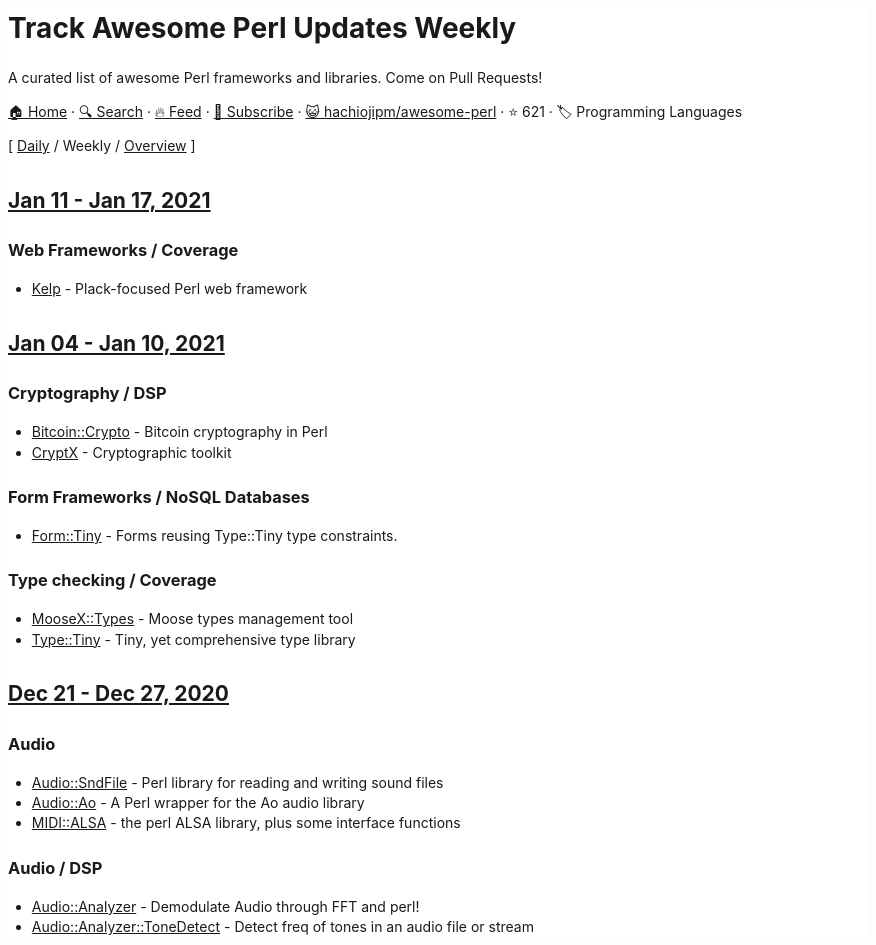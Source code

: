 # Track Awesome Perl Updates Weekly

A curated list of awesome Perl frameworks and libraries. Come on Pull Requests!

[🏠 Home](/README.md) · [🔍 Search](https://www.trackawesomelist.com/search/) · [🔥 Feed](https://www.trackawesomelist.com/hachiojipm/awesome-perl/week/rss.xml) · [📮 Subscribe](https://trackawesomelist.us17.list-manage.com/subscribe?u=d2f0117aa829c83a63ec63c2f&id=36a103854c) · [😺 hachiojipm/awesome-perl](https://github.com/hachiojipm/awesome-perl) · ⭐ 621 · 🏷️ Programming Languages

[ [Daily](/content/hachiojipm/awesome-perl/README.md) / Weekly / [Overview](/content/hachiojipm/awesome-perl/readme/README.md) ]

## [Jan 11 - Jan 17, 2021](/content/2021/2/README.md)

### Web Frameworks / Coverage

*   [Kelp](https://metacpan.org/pod/Kelp) - Plack-focused Perl web framework

## [Jan 04 - Jan 10, 2021](/content/2021/1/README.md)

### Cryptography / DSP

*   [Bitcoin::Crypto](https://metacpan.org/pod/Bitcoin::Crypto) - Bitcoin cryptography in Perl
*   [CryptX](https://metacpan.org/pod/CryptX) - Cryptographic toolkit

### Form Frameworks / NoSQL Databases

*   [Form::Tiny](https://metacpan.org/pod/Form::Tiny) - Forms reusing Type::Tiny type constraints.

### Type checking / Coverage

*   [MooseX::Types](https://metacpan.org/pod/MooseX::Types) - Moose types management tool
*   [Type::Tiny](https://metacpan.org/pod/Type::Tiny) - Tiny, yet comprehensive type library

## [Dec 21 - Dec 27, 2020](/content/2020/51/README.md)

### Audio

*   [Audio::SndFile](https://metacpan.org/pod/Audio::SndFile) - Perl library for  reading and writing  sound files
*   [Audio::Ao](https://metacpan.org/pod/Audio::Ao) - A Perl wrapper for the Ao audio library
*   [MIDI::ALSA](https://metacpan.org/pod/MIDI::ALSA) - the perl ALSA library, plus some interface functions

### Audio / DSP

*   [Audio::Analyzer](https://metacpan.org/pod/Audio::Analyzer) - Demodulate Audio through  FFT and perl!
*   [Audio::Analyzer::ToneDetect](https://metacpan.org/pod/Audio::Analyzer::ToneDetect) - Detect freq of tones in an audio file or stream
